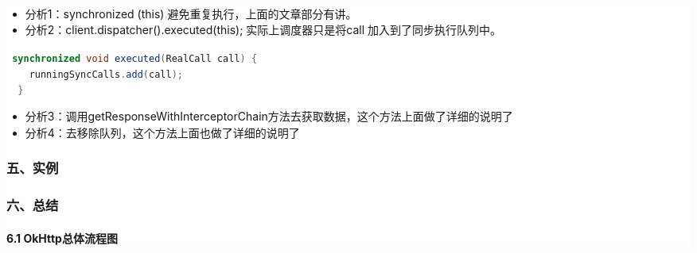 * 分析1：synchronized (this) 避免重复执行，上面的文章部分有讲。
* 分析2：client.dispatcher().executed(this); 实际上调度器只是将call 加入到了同步执行队列中。

```java
 synchronized void executed(RealCall call) {
    runningSyncCalls.add(call);
  }
```

* 分析3：调用getResponseWithInterceptorChain方法去获取数据，这个方法上面做了详细的说明了
* 分析4：去移除队列，这个方法上面也做了详细的说明了

### 五、实例

### 六、总结

#### 6.1 OkHttp总体流程图
